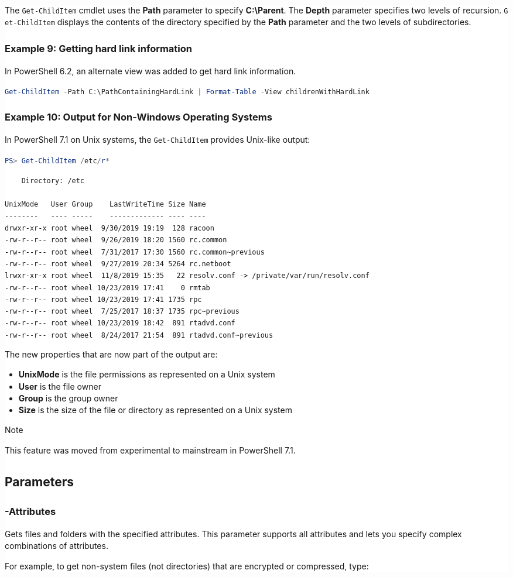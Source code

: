 The `Get-ChildItem` cmdlet uses the **Path** parameter to specify **C:\Parent**. The **Depth**
parameter specifies two levels of recursion. `Get-ChildItem` displays the contents of the directory
specified by the **Path** parameter and the two levels of subdirectories.

### Example 9: Getting hard link information

In PowerShell 6.2, an alternate view was added to get hard link information.

```powershell
Get-ChildItem -Path C:\PathContainingHardLink | Format-Table -View childrenWithHardLink
```

### Example 10: Output for Non-Windows Operating Systems

In PowerShell 7.1 on Unix systems, the `Get-ChildItem` provides Unix-like output:

```powershell
PS> Get-ChildItem /etc/r*
```

```Output
    Directory: /etc

UnixMode   User Group    LastWriteTime Size Name
--------   ---- -----    ------------- ---- ----
drwxr-xr-x root wheel  9/30/2019 19:19  128 racoon
-rw-r--r-- root wheel  9/26/2019 18:20 1560 rc.common
-rw-r--r-- root wheel  7/31/2017 17:30 1560 rc.common~previous
-rw-r--r-- root wheel  9/27/2019 20:34 5264 rc.netboot
lrwxr-xr-x root wheel  11/8/2019 15:35   22 resolv.conf -> /private/var/run/resolv.conf
-rw-r--r-- root wheel 10/23/2019 17:41    0 rmtab
-rw-r--r-- root wheel 10/23/2019 17:41 1735 rpc
-rw-r--r-- root wheel  7/25/2017 18:37 1735 rpc~previous
-rw-r--r-- root wheel 10/23/2019 18:42  891 rtadvd.conf
-rw-r--r-- root wheel  8/24/2017 21:54  891 rtadvd.conf~previous
```

The new properties that are now part of the output are:

- **UnixMode** is the file permissions as represented on a Unix system
- **User** is the file owner
- **Group** is the group owner
- **Size** is the size of the file or directory as represented on a Unix system

> [!NOTE]
> This feature was moved from experimental to mainstream in PowerShell 7.1.

## Parameters

### -Attributes

Gets files and folders with the specified attributes. This parameter supports all attributes and
lets you specify complex combinations of attributes.

For example, to get non-system files (not directories) that are encrypted or compressed, type:
